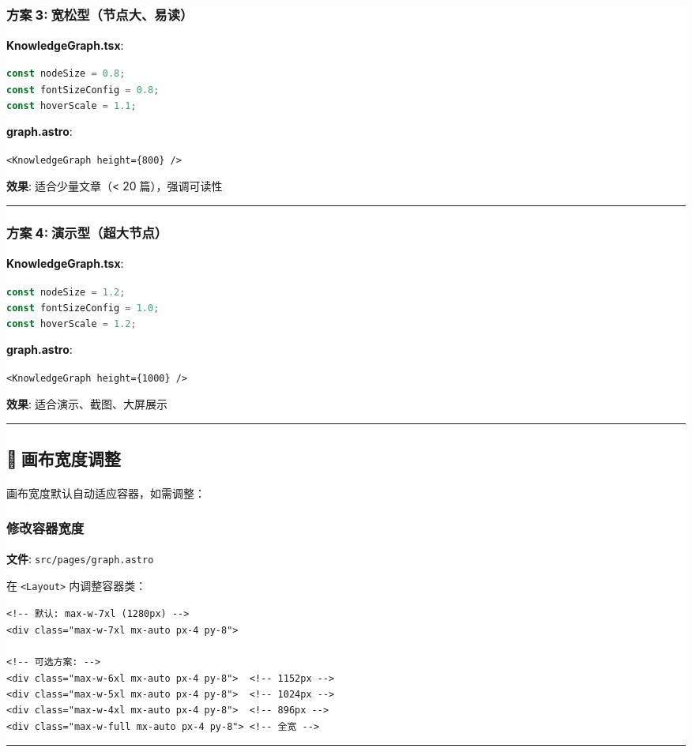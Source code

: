 
### 方案 3: 宽松型（节点大、易读）

**KnowledgeGraph.tsx**:
```typescript
const nodeSize = 0.8;
const fontSizeConfig = 0.8;
const hoverScale = 1.1;
```

**graph.astro**:
```astro
<KnowledgeGraph height={800} />
```

**效果**: 适合少量文章（< 20 篇），强调可读性

---

### 方案 4: 演示型（超大节点）

**KnowledgeGraph.tsx**:
```typescript
const nodeSize = 1.2;
const fontSizeConfig = 1.0;
const hoverScale = 1.2;
```

**graph.astro**:
```astro
<KnowledgeGraph height={1000} />
```

**效果**: 适合演示、截图、大屏展示

---

## 📐 画布宽度调整

画布宽度默认自动适应容器，如需调整：

### 修改容器宽度

**文件**: `src/pages/graph.astro`

在 `<Layout>` 内调整容器类：

```astro
<!-- 默认: max-w-7xl (1280px) -->
<div class="max-w-7xl mx-auto px-4 py-8">

<!-- 可选方案: -->
<div class="max-w-6xl mx-auto px-4 py-8">  <!-- 1152px -->
<div class="max-w-5xl mx-auto px-4 py-8">  <!-- 1024px -->
<div class="max-w-4xl mx-auto px-4 py-8">  <!-- 896px -->
<div class="max-w-full mx-auto px-4 py-8"> <!-- 全宽 -->
```

---